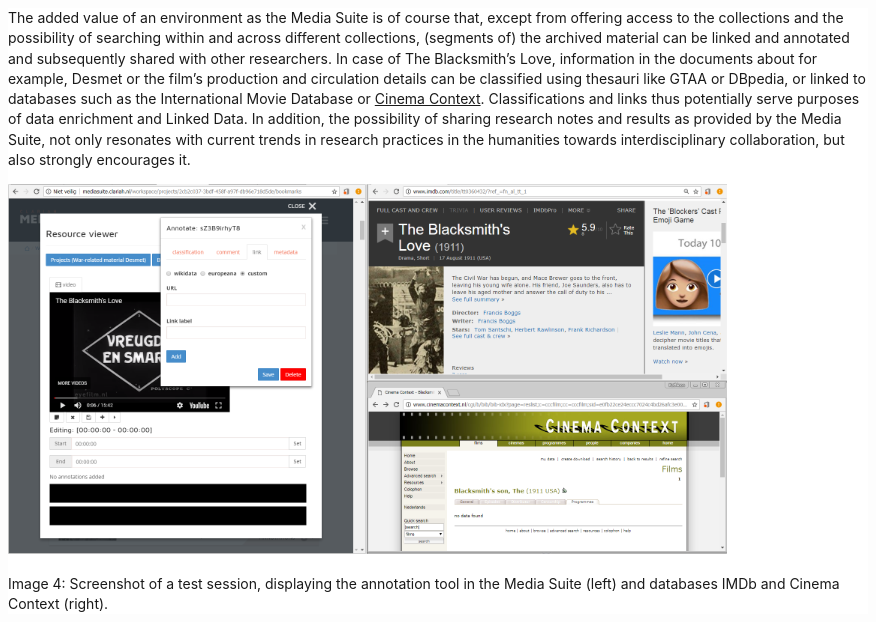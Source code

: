  The added value of an environment as the Media Suite is of course that, except from offering access to the collections and the possibility of searching within and across different collections, (segments of) the archived material can be linked and annotated and subsequently shared with other researchers. In case of The Blacksmith’s Love, information in the documents about for example, Desmet or the film’s  production and circulation details can be classified using thesauri like GTAA or DBpedia, or linked to databases such as the International Movie Database or [Cinema Context](http://www.cinemacontext.nl/). Classifications and links thus potentially serve purposes of data enrichment and Linked Data. In addition, the possibility of sharing research notes and results as provided by the Media Suite, not only resonates with current trends in research practices in the humanities towards interdisciplinary collaboration, but also strongly encourages it. 

![img](https://github.com/CLARIAH/mediasuite-blog/blob/master/img/posts/2018-08-27-screening-desmet4.png?raw=true)

Image 4: Screenshot of a test session, displaying the annotation tool in the Media Suite (left) and databases IMDb and Cinema Context (right).

[^1]: For more information about how the Media Suite has been built, see Ordelman, R., Martínez Ortiz, C., Melgar Estrada, L., Koolen, M., Blom, J., Melder, W., … Noordegraaf, J. (2018). Enabling Scholarly Research for Distributed Audiovisual and Mixed Media Data Sets in a Sustainable Infrastructure. Presented at the Digital Humanities, Mexico: DH2018."
[^2]: Some of the terms and definitions I wrote in that preliminary glossary will be made publicly available in the Media Suite glossary (in construction): [http://mediasuite.clariah.nl/documentation/glossary.](http://mediasuite.clariah.nl/documentation/glossary)
